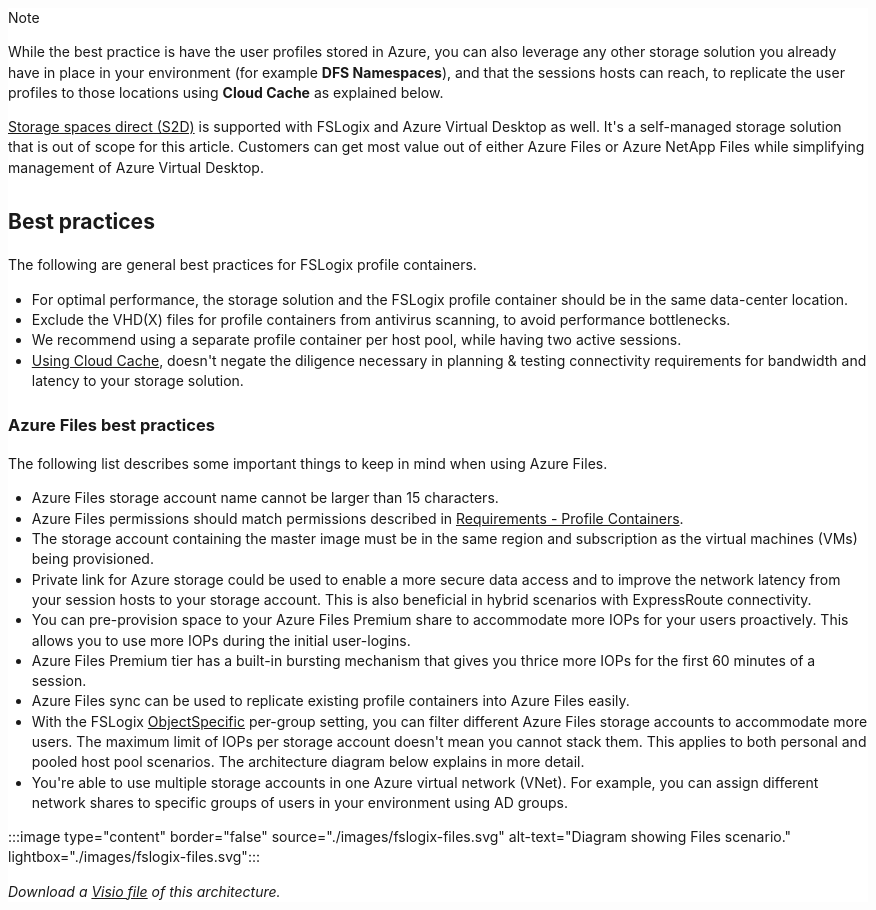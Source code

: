 > [!NOTE]
> While the best practice is have the user profiles stored in Azure, you can also leverage any other storage solution you already have in place in your environment (for example **DFS Namespaces**), and that the sessions hosts can reach, to replicate the user profiles to those locations using **Cloud Cache** as explained below.

[Storage spaces direct (S2D)](/windows-server/remote/remote-desktop-services/rds-storage-spaces-direct-deployment) is supported with FSLogix and Azure Virtual Desktop as well. It's a self-managed storage solution that is out of scope for this article. Customers can get most value out of either Azure Files or Azure NetApp Files while simplifying management of Azure Virtual Desktop.

## Best practices

The following are general best practices for FSLogix profile containers.

- For optimal performance, the storage solution and the FSLogix profile container should be in the same data-center location.
- Exclude the VHD(X) files for profile containers from antivirus scanning, to avoid performance bottlenecks.
- We recommend using a separate profile container per host pool, while having two active sessions.
- [Using Cloud Cache](#using-cloud-cache), doesn't negate the diligence necessary in planning & testing connectivity requirements for bandwidth and latency to your storage solution.

### Azure Files best practices

The following list describes some important things to keep in mind when using Azure Files.

- Azure Files storage account name cannot be larger than 15 characters.
- Azure Files permissions should match permissions described in [Requirements - Profile Containers](/fslogix/fslogix-storage-config-ht).
- The storage account containing the master image must be in the same region and subscription as the virtual machines (VMs) being provisioned.
- Private link for Azure storage could be used to enable a more secure data access and to improve the network latency from your session hosts to your storage account. This is also beneficial in hybrid scenarios with ExpressRoute connectivity.
- You can pre-provision space to your Azure Files Premium share to accommodate more IOPs for your users proactively. This allows you to use more IOPs during the initial user-logins.
- Azure Files Premium tier has a built-in bursting mechanism that gives you thrice more IOPs for the first 60 minutes of a session.
- Azure Files sync can be used to replicate existing profile containers into Azure Files easily.
- With the FSLogix [ObjectSpecific](/fslogix/configure-per-user-per-group-ht) per-group setting, you can filter different Azure Files storage accounts to accommodate more users. The maximum limit of IOPs per storage account doesn't mean you cannot stack them. This applies to both personal and pooled host pool scenarios. The architecture diagram below explains in more detail.
- You're able to use multiple storage accounts in one Azure virtual network (VNet). For example, you can assign different network shares to specific groups of users in your environment using AD groups.

:::image type="content" border="false" source="./images/fslogix-files.svg" alt-text="Diagram showing Files scenario." lightbox="./images/fslogix-files.svg":::

*Download a [Visio file](https://arch-center.azureedge.net/windows-virtual-desktop-fslogix.vsdx) of this architecture.*

